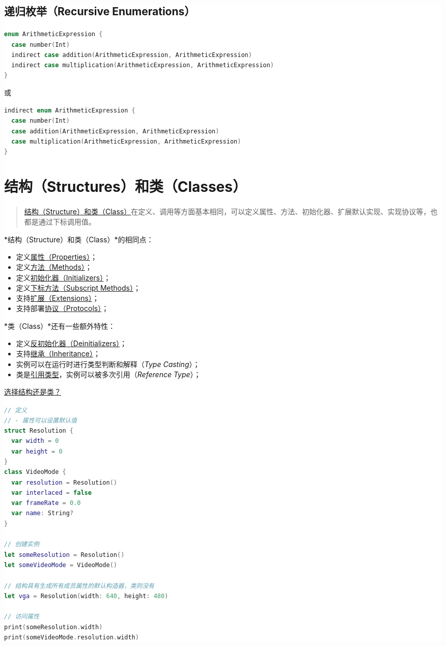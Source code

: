 ## 递归枚举（Recursive Enumerations）

```swift
enum ArithmeticExpression {
  case number(Int)
  indirect case addition(ArithmeticExpression, ArithmeticExpression)
  indirect case multiplication(ArithmeticExpression, ArithmeticExpression)
}
```

或

```swift
indirect enum ArithmeticExpression {
  case number(Int)
  case addition(ArithmeticExpression, ArithmeticExpression)
  case multiplication(ArithmeticExpression, ArithmeticExpression)
}
```

# 结构（Structures）和类（Classes）

> [结构（Structure）和类（Class）][classesandstructures]在定义、调用等方面基本相同，可以定义属性、方法、初始化器、扩展默认实现、实现协议等，也都是通过下标调用值。

*结构（Structure）和类（Class）*的相同点：

- 定义[属性（Properties）](#属性properties)；
- 定义[方法（Methods）](#方法methods)；
- 定义[初始化器（Initializers）](#初始化initializations)；
- 定义[下标方法（Subscript Methods）](#下标方法subscript)；
- 支持[扩展（Extensions）](#扩展extension)；
- 支持部署[协议（Protocols）](#协议protocol)；

*类（Class）*还有一些额外特性：

- 定义[反初始化器（Deinitializers）](#反初始化deinitializations)；
- 支持[继承（Inheritance）](#继承inheritance)；
- 实例可以在运行时进行类型判断和解释（*Type Casting*）；
- 类是[引用类型](#值类型和引用类型value-types--reference-types)，实例可以被多次引用（*Reference Type*）；

[选择结构还是类？](https://developer.apple.com/documentation/swift/choosing-between-structures-and-classes)

```swift
// 定义
// - 属性可以设置默认值
struct Resolution {
  var width = 0
  var height = 0
}
class VideoMode {
  var resolution = Resolution()
  var interlaced = false
  var frameRate = 0.0
  var name: String?
}

// 创建实例
let someResolution = Resolution()
let someVideoMode = VideoMode()

// 结构具有生成所有成员属性的默认构造器，类则没有
let vga = Resolution(width: 640, height: 480)

// 访问属性
print(someResolution.width)
print(someVideoMode.resolution.width)
```

[guidedtour]: https://docs.swift.org/swift-book/documentation/the-swift-programming-language/guidedtour/
[aboutthelanguagereference]: https://docs.swift.org/swift-book/documentation/the-swift-programming-language/aboutthelanguagereference
[Structures-and-Enumerations-Are-Value-Types]: https://docs.swift.org/swift-book/documentation/the-swift-programming-language/classesandstructures#Structures-and-Enumerations-Are-Value-Types
[Classes-Are-Reference-Types]: https://docs.swift.org/swift-book/documentation/the-swift-programming-language/classesandstructures#Classes-Are-Reference-Types
[controlflow]: https://docs.swift.org/swift-book/documentation/the-swift-programming-language/controlflow
[functions]: https://docs.swift.org/swift-book/documentation/the-swift-programming-language/functions
[closures]: https://docs.swift.org/swift-book/documentation/the-swift-programming-language/closures
[Strong-Reference-Cycles-for-Closures]: https://docs.swift.org/swift-book/documentation/the-swift-programming-language/automaticreferencecounting/#Strong-Reference-Cycles-for-Closures
[enumerations]: https://docs.swift.org/swift-book/documentation/the-swift-programming-language/enumerations
[classesandstructures]: https://docs.swift.org/swift-book/documentation/the-swift-programming-language/classesandstructures
[properties]: https://docs.swift.org/swift-book/documentation/the-swift-programming-language/properties
[Stored-Properties]: https://docs.swift.org/swift-book/documentation/the-swift-programming-language/properties#Stored-Properties
[Computed-Properties]: https://docs.swift.org/swift-book/documentation/the-swift-programming-language/properties#Computed-Properties
[Property-Observers]: https://docs.swift.org/swift-book/documentation/the-swift-programming-language/properties#Property-Observers
[Property-Wrappers]: https://docs.swift.org/swift-book/documentation/the-swift-programming-language/properties#Property-Wrappers